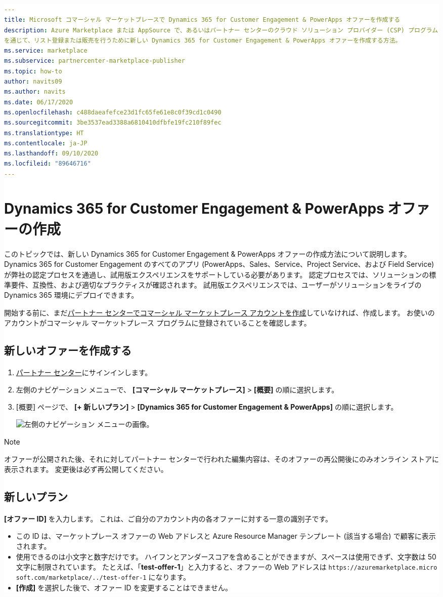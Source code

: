 ```yaml
---
title: Microsoft コマーシャル マーケットプレースで Dynamics 365 for Customer Engagement & PowerApps オファーを作成する
description: Azure Marketplace または AppSource で、あるいはパートナー センターのクラウド ソリューション プロバイダー (CSP) プログラムを通じて、リスト登録または販売を行うために新しい Dynamics 365 for Customer Engagement & PowerApps オファーを作成する方法。
ms.service: marketplace
ms.subservice: partnercenter-marketplace-publisher
ms.topic: how-to
author: navits09
ms.author: navits
ms.date: 06/17/2020
ms.openlocfilehash: c488daeafefce23d1fc65fe61e8c0f39cd1c0490
ms.sourcegitcommit: 3be3537ead3388a6810410dfbfe19fc210f89fec
ms.translationtype: HT
ms.contentlocale: ja-JP
ms.lasthandoff: 09/10/2020
ms.locfileid: "89646716"
---
```

# <a name="create-a-dynamics-365-for-customer-engagement--powerapps-offer"></a>Dynamics 365 for Customer Engagement & PowerApps オファーの作成

このトピックでは、新しい Dynamics 365 for Customer Engagement & PowerApps オファーの作成方法について説明します。 Dynamics 365 for Customer Engagement のすべてのアプリ (PowerApps、Sales、Service、Project Service、および Field Service) が弊社の認定プロセスを通過し、試用版エクスペリエンスをサポートしている必要があります。 認定プロセスでは、ソリューションの標準要件、互換性、および適切なプラクティスが確認されます。 試用版エクスペリエンスでは、ユーザーがソリューションをライブの Dynamics 365 環境にデプロイできます。

開始する前に、まだ[パートナー センターでコマーシャル マーケットプレース アカウントを作成](create-account.md)していなければ、作成します。 お使いのアカウントがコマーシャル マーケットプレース プログラムに登録されていることを確認します。

## <a name="create-a-new-offer"></a>新しいオファーを作成する

1. [パートナー センター](https://partner.microsoft.com/dashboard/home)にサインインします。
2. 左側のナビゲーション メニューで、 **[コマーシャル マーケットプレース]**  >  **[概要]** の順に選択します。
3. [概要] ページで、 **[+ 新しいプラン]**  >  **[Dynamics 365 for Customer Engagement & PowerApps]** の順に選択します。

    ![左側のナビゲーション メニューの画像。](./media/new-offer-dynamics-365-customer-engagement-powerapps.png)

> [!NOTE]
> オファーが公開された後、それに対してパートナー センターで行われた編集内容は、そのオファーの再公開後にのみオンライン ストアに表示されます。 変更後は必ず再公開してください。

## <a name="new-offer"></a>新しいプラン

**[オファー ID]** を入力します。 これは、ご自分のアカウント内の各オファーに対する一意の識別子です。

- この ID は、マーケットプレース オファーの Web アドレスと Azure Resource Manager テンプレート (該当する場合) で顧客に表示されます。
- 使用できるのは小文字と数字だけです。 ハイフンとアンダースコアを含めることができますが、スペースは使用できず、文字数は 50 文字に制限されています。 たとえば、「**test-offer-1**」と入力すると、オファーの Web アドレスは `https://azuremarketplace.microsoft.com/marketplace/../test-offer-1` になります。
- **[作成]** を選択した後で、オファー ID を変更することはできません。

